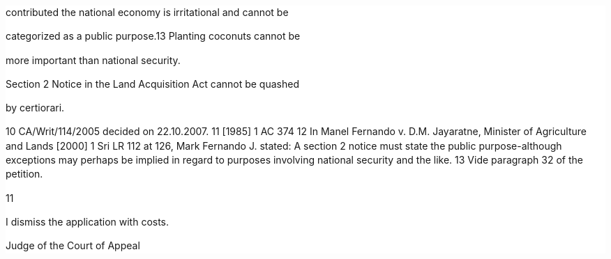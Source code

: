 contributed the national economy is irritational and cannot be

categorized as a public purpose.13 Planting coconuts cannot be

more important than national security.

Section 2 Notice in the Land Acquisition Act cannot be quashed

by certiorari.

10 CA/Writ/114/2005 decided on 22.10.2007. 11 [1985] 1 AC 374 12 In Manel Fernando v. D.M. Jayaratne, Minister of Agriculture and Lands [2000] 1 Sri LR 112 at 126, Mark Fernando J. stated: A section 2 notice must state the public purpose-although exceptions may perhaps be implied in regard to purposes involving national security and the like. 13 Vide paragraph 32 of the petition.

11

I dismiss the application with costs.

Judge of the Court of Appeal